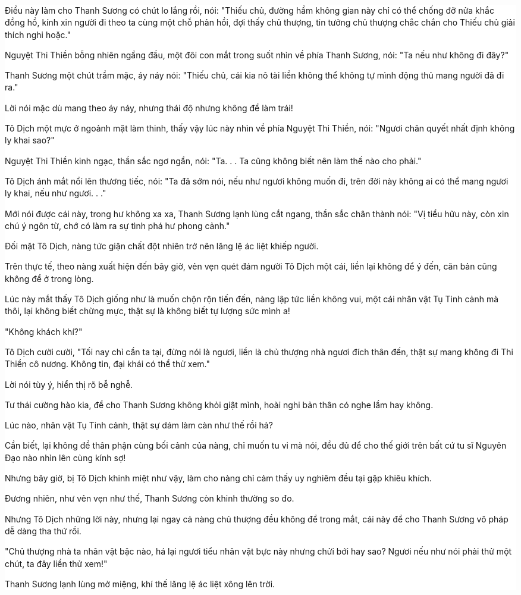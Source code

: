 Điều này làm cho Thanh Sương có chút lo lắng rồi, nói: "Thiếu chủ, đường hầm không gian này chỉ có thể chống đỡ nửa khắc đồng hồ, kính xin người đi theo ta cùng một chỗ phản hồi, đợi thấy chủ thượng, tin tưởng chủ thượng chắc chắn cho Thiếu chủ giải thích nghi hoặc."

Nguyệt Thi Thiền bỗng nhiên ngẩng đầu, một đôi con mắt trong suốt nhìn về phía Thanh Sương, nói: "Ta nếu như không đi đây?"

Thanh Sương một chút trầm mặc, áy náy nói: "Thiếu chủ, cái kia nô tài liền không thể không tự mình động thủ mang người đã đi ra."

Lời nói mặc dù mang theo áy náy, nhưng thái độ nhưng không để làm trái!

Tô Dịch một mực ở ngoảnh mặt làm thinh, thấy vậy lúc này nhìn về phía Nguyệt Thi Thiền, nói: "Ngươi chân quyết nhất định không ly khai sao?"

Nguyệt Thi Thiền kinh ngạc, thần sắc ngơ ngẩn, nói: "Ta. . . Ta cũng không biết nên làm thế nào cho phải."

Tô Dịch ánh mắt nổi lên thương tiếc, nói: "Ta đã sớm nói, nếu như ngươi không muốn đi, trên đời này không ai có thể mang ngươi ly khai, nếu như ngươi. . ."

Mới nói được cái này, trong hư không xa xa, Thanh Sương lạnh lùng cắt ngang, thần sắc chân thành nói: "Vị tiểu hữu này, còn xin chú ý ngôn từ, chớ có làm ra sự tình phá hư phong cảnh."

Đối mặt Tô Dịch, nàng tức giận chất đột nhiên trở nên lăng lệ ác liệt khiếp người.

Trên thực tế, theo nàng xuất hiện đến bây giờ, vẻn vẹn quét đám người Tô Dịch một cái, liền lại không để ý đến, căn bản cũng không để ở trong lòng.

Lúc này mắt thấy Tô Dịch giống như là muốn chộn rộn tiến đến, nàng lập tức liền không vui, một cái nhân vật Tụ Tinh cảnh mà thôi, lại không biết chừng mực, thật sự là không biết tự lượng sức mình a!

"Không khách khí?"

Tô Dịch cười cười, "Tối nay chỉ cần ta tại, đừng nói là ngươi, liền là chủ thượng nhà ngươi đích thân đến, thật sự mang không đi Thi Thiền cô nương. Không tin, đại khái có thể thử xem."

Lời nói tùy ý, hiển thị rõ bễ nghễ.

Tư thái cường hào kia, để cho Thanh Sương không khỏi giật mình, hoài nghi bản thân có nghe lầm hay không.

Lúc nào, nhân vật Tụ Tinh cảnh, thật sự dám làm càn như thế rồi hả?

Cần biết, lại không đề thân phận cùng bối cảnh của nàng, chỉ muốn tu vi mà nói, đều đủ để cho thế giới trên bất cứ tu sĩ Nguyên Đạo nào nhìn lên cùng kính sợ!

Nhưng bây giờ, bị Tô Dịch khinh miệt như vậy, làm cho nàng chỉ cảm thấy uy nghiêm đều tại gặp khiêu khích.

Đương nhiên, như vẻn vẹn như thế, Thanh Sương còn khinh thường so đo.

Nhưng Tô Dịch những lời này, nhưng lại ngay cả nàng chủ thượng đều không để trong mắt, cái này để cho Thanh Sương vô pháp dễ dàng tha thứ rồi.

"Chủ thượng nhà ta nhân vật bậc nào, há lại ngươi tiểu nhân vật bực này nhưng chửi bới hay sao? Ngươi nếu như nói phải thử một chút, ta đây liền thử xem!"

Thanh Sương lạnh lùng mở miệng, khí thế lăng lệ ác liệt xông lên trời.




